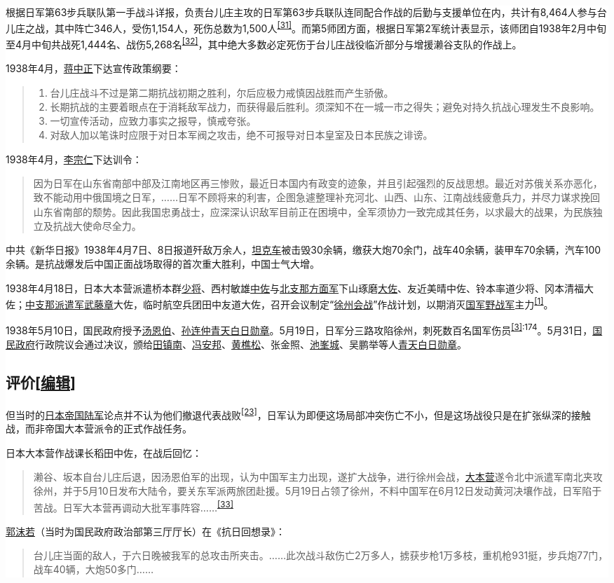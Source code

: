 根据日军第63步兵联队第一手战斗详报，负责台儿庄主攻的日军第63步兵联队连同配合作战的后勤与支援单位在内，共计有8,464人参与台儿庄之战，其中阵亡346人，受伤1,154人，死伤总数为1,500人<sup id="cite_ref-31"><a href="https://zh.wikipedia.org/wiki/%E5%8F%B0%E5%85%92%E8%8E%8A%E6%88%B0%E5%BD%B9#cite_note-31">[31]</a></sup>。而第5师团方面，根据日军第2军统计表显示，该师团自1938年2月中旬至4月中旬共战死1,444名、战伤5,268名<sup id="cite_ref-32"><a href="https://zh.wikipedia.org/wiki/%E5%8F%B0%E5%85%92%E8%8E%8A%E6%88%B0%E5%BD%B9#cite_note-32">[32]</a></sup>，其中绝大多数必定死伤于台儿庄战役临沂部分与增援濑谷支队的作战上。

1938年4月，[蒋中正](https://zh.wikipedia.org/wiki/%E8%94%A3%E4%B8%AD%E6%AD%A3 "蒋中正")下达宣传政策纲要：

> 1.  台儿庄战斗不过是第二期抗战初期之胜利，尔后应极力戒慎因战胜而产生骄傲。
> 2.  长期抗战的主要着眼点在于消耗敌军战力，而获得最后胜利。须深知不在一城一市之得失；避免对持久抗战心理发生不良影响。
> 3.  一切宣传活动，应致力事实之报导，慎戒夸张。
> 4.  对敌人加以笔诛时应限于对日本军阀之攻击，绝不可报导对日本皇室及日本民族之诽谤。

1938年4月，[李宗仁](https://zh.wikipedia.org/wiki/%E6%9D%8E%E5%AE%97%E4%BB%81 "李宗仁")下达训令：

> 因为日军在山东省南部中部及江南地区再三惨败，最近日本国内有政变的迹象，并且引起强烈的反战思想。最近对苏俄关系亦恶化，致不能动用中俄国境之日军，……日军不顾将来的利害，企图急遽整理补充河北、山西、山东、江南战线疲惫兵力，并尽力谋求挽回山东省南部的颓势。因此我国忠勇战士，应深深认识敌军目前正在困境中，全军须协力一致完成其任务，以求最大的战果，为民族独立及抗战大使命尽全力。

中共《新华日报》1938年4月7日、8日报道歼敌万余人，[坦克车](https://zh.wikipedia.org/wiki/%E5%9D%A6%E5%85%8B%E8%BB%8A "坦克车")被击毁30余辆，缴获大炮70余门，战车40余辆，装甲车70余辆，汽车100余辆。是抗战爆发后中国正面战场取得的首次重大胜利，中国士气大增。

1938年4月18日，日本大本营派遣桥本群[少将](https://zh.wikipedia.org/wiki/%E5%B0%91%E5%B0%87 "少将")、西村敏雄[中佐](https://zh.wikipedia.org/wiki/%E4%B8%AD%E4%BD%90 "中佐")与[北支那方面军](https://zh.wikipedia.org/wiki/%E5%8C%97%E6%94%AF%E9%82%A3%E6%96%B9%E9%9D%A2%E8%BB%8D "北支那方面军")下山琢磨[大佐](https://zh.wikipedia.org/wiki/%E5%A4%A7%E4%BD%90 "大佐")、友近美晴中佐、铃本率道少将、冈本清福大佐；[中支那派遣军](https://zh.wikipedia.org/wiki/%E4%B8%AD%E6%94%AF%E9%82%A3%E6%B4%BE%E9%81%A3%E8%BB%8D "中支那派遣军")[武藤章](https://zh.wikipedia.org/wiki/%E6%AD%A6%E8%97%A4%E7%AB%A0 "武藤章")大佐，临时航空兵团田中友道大佐，召开会议制定“[徐州会战](https://zh.wikipedia.org/wiki/%E5%BE%90%E5%B7%9E%E6%9C%83%E6%88%B0 "徐州会战")”作战计划，以期消灭[国军](https://zh.wikipedia.org/wiki/%E5%9C%8B%E6%B0%91%E9%9D%A9%E5%91%BD%E8%BB%8D "国民革命军")[野战军](https://zh.wikipedia.org/wiki/%E9%87%8E%E6%88%B0%E8%BB%8D "野战军")主力<sup id="cite_ref-#1_1-1"><a href="https://zh.wikipedia.org/wiki/%E5%8F%B0%E5%85%92%E8%8E%8A%E6%88%B0%E5%BD%B9#cite_note-#1-1">[1]</a></sup>。

1938年5月10日，国民政府授予[汤恩伯](https://zh.wikipedia.org/wiki/%E6%B9%AF%E6%81%A9%E4%BC%AF "汤恩伯")、[孙连仲](https://zh.wikipedia.org/wiki/%E5%AD%AB%E9%80%A3%E4%BB%B2 "孙连仲")[青天白日勋章](https://zh.wikipedia.org/wiki/%E9%9D%92%E5%A4%A9%E7%99%BD%E6%97%A5%E5%8B%B3%E7%AB%A0 "青天白日勋章")。5月19日，日军分三路攻陷徐州，刺死数百名国军伤员<sup id="cite_ref-人_3-8"><a href="https://zh.wikipedia.org/wiki/%E5%8F%B0%E5%85%92%E8%8E%8A%E6%88%B0%E5%BD%B9#cite_note-%E4%BA%BA-3">[3]</a></sup><sup>:174</sup>。5月31日，[国民政府](https://zh.wikipedia.org/wiki/%E5%9C%8B%E6%B0%91%E6%94%BF%E5%BA%9C "国民政府")行政院议会通过决议，颁给[田镇南](https://zh.wikipedia.org/wiki/%E7%94%B0%E9%8E%AE%E5%8D%97 "田镇南")、[冯安邦](https://zh.wikipedia.org/wiki/%E9%A6%AE%E5%AE%89%E9%82%A6 "冯安邦")、[黄樵松](https://zh.wikipedia.org/wiki/%E9%BB%84%E6%A8%B5%E6%9D%BE "黄樵松")、张金照、[池峯城](https://zh.wikipedia.org/wiki/%E6%B1%A0%E5%B3%AF%E5%9F%8E "池峯城")、吴鹏举等人[青天白日勋章](https://zh.wikipedia.org/wiki/%E9%9D%92%E5%A4%A9%E7%99%BD%E6%97%A5%E5%8B%B3%E7%AB%A0 "青天白日勋章")。

## 评价\[[编辑](https://zh.wikipedia.org/w/index.php?title=%E5%8F%B0%E5%85%92%E8%8E%8A%E6%88%B0%E5%BD%B9&action=edit&section=7 "编辑章节：评价")\]

但当时的[日本帝国陆军](https://zh.wikipedia.org/wiki/%E6%97%A5%E6%9C%AC%E5%B8%9D%E5%9C%8B%E9%99%B8%E8%BB%8D "日本帝国陆军")论点并不认为他们撤退代表战败<sup id="cite_ref-kikuchi70-71_23-1"><a href="https://zh.wikipedia.org/wiki/%E5%8F%B0%E5%85%92%E8%8E%8A%E6%88%B0%E5%BD%B9#cite_note-kikuchi70-71-23">[23]</a></sup>，日军认为即便这场局部冲突伤亡不小，但是这场战役只是在扩张纵深的接触战，而非帝国大本营派令的正式作战任务。

日本大本营作战课长稻田中佐，在战后回忆：

> 濑谷、坂本自台儿庄后退，因汤恩伯军的出现，认为中国军主力出现，遂扩大战争，进行徐州会战，[大本营](https://zh.wikipedia.org/wiki/%E5%A4%A7%E6%9C%AC%E7%87%9F_(%E5%A4%A7%E6%97%A5%E6%9C%AC%E5%B8%9D%E5%9C%8B) "大本营 (大日本帝国)")遂令北中派遣军南北夹攻徐州，并于5月10日发布大陆令，要关东军派两旅团赴援。5月19日占领了徐州，不料中国军在6月12日发动黄河决壤作战，日军陷于苦战。日军大本营再调动大批军事阵容……<sup id="cite_ref-33"><a href="https://zh.wikipedia.org/wiki/%E5%8F%B0%E5%85%92%E8%8E%8A%E6%88%B0%E5%BD%B9#cite_note-33">[33]</a></sup>

[郭沫若](https://zh.wikipedia.org/wiki/%E9%83%AD%E6%B2%AB%E8%8B%A5 "郭沫若")（当时为国民政府政治部第三厅厅长）在《抗日回想录》：

> 台儿庄当面的敌人，于六日晚被我军的总攻击所夹击。……此次战斗敌伤亡2万多人，掳获步枪1万多枝，重机枪931挺，步兵炮77门，战车40辆，大炮50多门……

